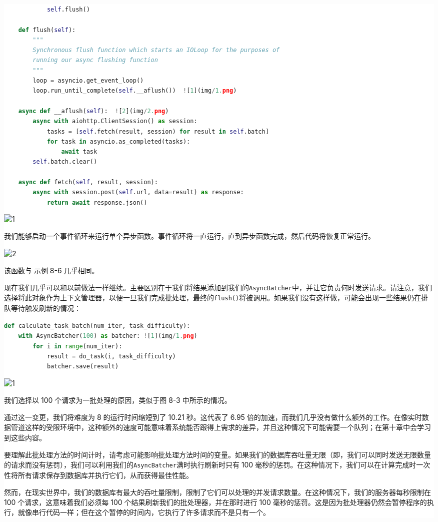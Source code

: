 ```py
            self.flush()

    def flush(self):
        """
        Synchronous flush function which starts an IOLoop for the purposes of
        running our async flushing function
        """
        loop = asyncio.get_event_loop()
        loop.run_until_complete(self.__aflush())  ![1](img/1.png)

    async def __aflush(self):  ![2](img/2.png)
        async with aiohttp.ClientSession() as session:
            tasks = [self.fetch(result, session) for result in self.batch]
            for task in asyncio.as_completed(tasks):
                await task
        self.batch.clear()

    async def fetch(self, result, session):
        async with session.post(self.url, data=result) as response:
            return await response.json()
```

![1](img/#co_asynchronous_i_o_CO7-1)

我们能够启动一个事件循环来运行单个异步函数。事件循环将一直运行，直到异步函数完成，然后代码将恢复正常运行。

![2](img/#co_asynchronous_i_o_CO7-2)

该函数与 示例 8-6 几乎相同。

现在我们几乎可以和以前做法一样继续。主要区别在于我们将结果添加到我们的`AsyncBatcher`中，并让它负责何时发送请求。请注意，我们选择将此对象作为上下文管理器，以便一旦我们完成批处理，最终的`flush()`将被调用。如果我们没有这样做，可能会出现一些结果仍在排队等待触发刷新的情况：

```py
def calculate_task_batch(num_iter, task_difficulty):
    with AsyncBatcher(100) as batcher: ![1](img/1.png)
        for i in range(num_iter):
            result = do_task(i, task_difficulty)
            batcher.save(result)
```

![1](img/#co_asynchronous_i_o_CO8-1)

我们选择以 100 个请求为一批处理的原因，类似于图 8-3 中所示的情况。

通过这一变更，我们将难度为 8 的运行时间缩短到了 10.21 秒。这代表了 6.95 倍的加速，而我们几乎没有做什么额外的工作。在像实时数据管道这样的受限环境中，这种额外的速度可能意味着系统能否跟得上需求的差异，并且这种情况下可能需要一个队列；在第十章中会学习到这些内容。

要理解此批处理方法的时间计时，请考虑可能影响批处理方法时间的变量。如果我们的数据库吞吐量无限（即，我们可以同时发送无限数量的请求而没有惩罚），我们可以利用我们的`AsyncBatcher`满时执行刷新时只有 100 毫秒的惩罚。在这种情况下，我们可以在计算完成时一次性将所有请求保存到数据库并执行它们，从而获得最佳性能。

然而，在现实世界中，我们的数据库有最大的吞吐量限制，限制了它们可以处理的并发请求数量。在这种情况下，我们的服务器每秒限制在 100 个请求，这意味着我们必须每 100 个结果刷新我们的批处理器，并在那时进行 100 毫秒的惩罚。这是因为批处理器仍然会暂停程序的执行，就像串行代码一样；但在这个暂停的时间内，它执行了许多请求而不是只有一个。
